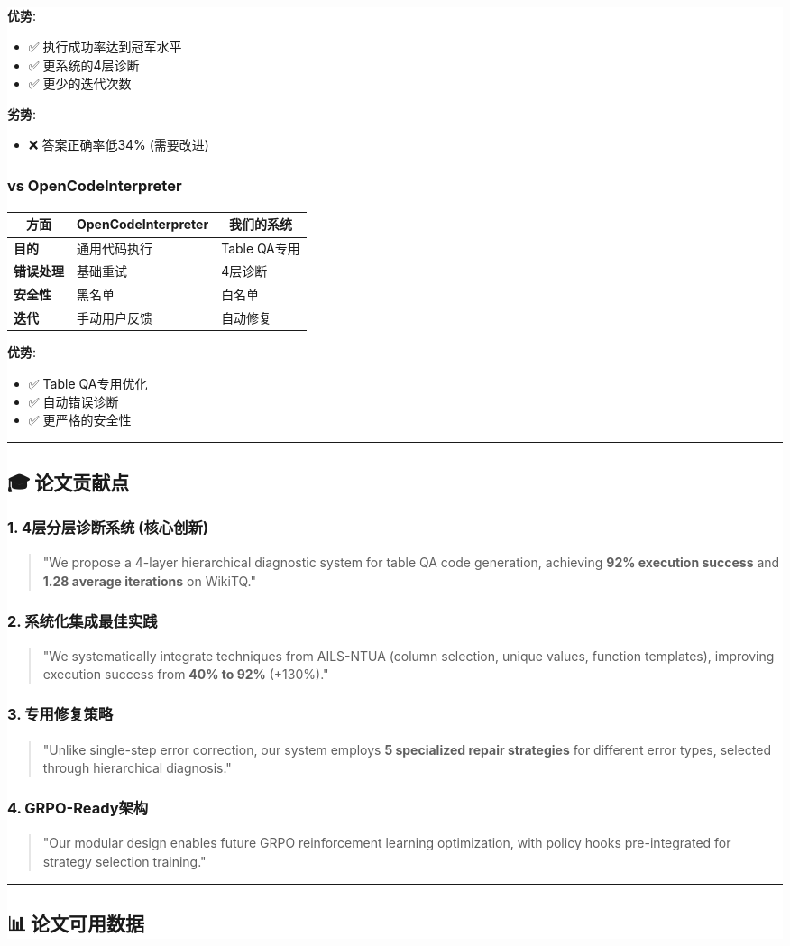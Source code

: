 **优势**:
- ✅ 执行成功率达到冠军水平
- ✅ 更系统的4层诊断
- ✅ 更少的迭代次数

**劣势**:
- ❌ 答案正确率低34% (需要改进)

### vs OpenCodeInterpreter

| 方面 | OpenCodeInterpreter | 我们的系统 |
|------|---------------------|-----------|
| **目的** | 通用代码执行 | Table QA专用 |
| **错误处理** | 基础重试 | 4层诊断 |
| **安全性** | 黑名单 | 白名单 |
| **迭代** | 手动用户反馈 | 自动修复 |

**优势**:
- ✅ Table QA专用优化
- ✅ 自动错误诊断
- ✅ 更严格的安全性

---

## 🎓 论文贡献点

### 1. 4层分层诊断系统 (核心创新)

> "We propose a 4-layer hierarchical diagnostic system for table QA code generation, achieving **92% execution success** and **1.28 average iterations** on WikiTQ."

### 2. 系统化集成最佳实践

> "We systematically integrate techniques from AILS-NTUA (column selection, unique values, function templates), improving execution success from **40% to 92%** (+130%)."

### 3. 专用修复策略

> "Unlike single-step error correction, our system employs **5 specialized repair strategies** for different error types, selected through hierarchical diagnosis."

### 4. GRPO-Ready架构

> "Our modular design enables future GRPO reinforcement learning optimization, with policy hooks pre-integrated for strategy selection training."

---

## 📊 论文可用数据
